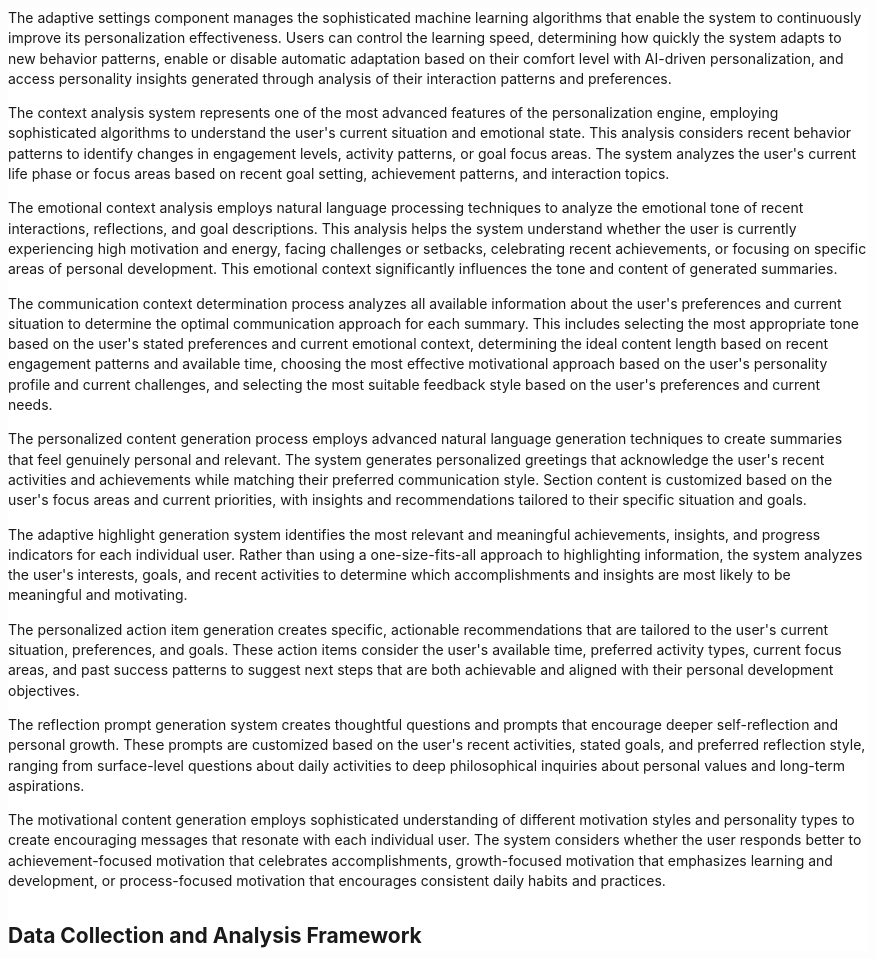 The adaptive settings component manages the sophisticated machine learning algorithms that enable the system to continuously improve its personalization effectiveness. Users can control the learning speed, determining how quickly the system adapts to new behavior patterns, enable or disable automatic adaptation based on their comfort level with AI-driven personalization, and access personality insights generated through analysis of their interaction patterns and preferences.

The context analysis system represents one of the most advanced features of the personalization engine, employing sophisticated algorithms to understand the user's current situation and emotional state. This analysis considers recent behavior patterns to identify changes in engagement levels, activity patterns, or goal focus areas. The system analyzes the user's current life phase or focus areas based on recent goal setting, achievement patterns, and interaction topics.

The emotional context analysis employs natural language processing techniques to analyze the emotional tone of recent interactions, reflections, and goal descriptions. This analysis helps the system understand whether the user is currently experiencing high motivation and energy, facing challenges or setbacks, celebrating recent achievements, or focusing on specific areas of personal development. This emotional context significantly influences the tone and content of generated summaries.

The communication context determination process analyzes all available information about the user's preferences and current situation to determine the optimal communication approach for each summary. This includes selecting the most appropriate tone based on the user's stated preferences and current emotional context, determining the ideal content length based on recent engagement patterns and available time, choosing the most effective motivational approach based on the user's personality profile and current challenges, and selecting the most suitable feedback style based on the user's preferences and current needs.

The personalized content generation process employs advanced natural language generation techniques to create summaries that feel genuinely personal and relevant. The system generates personalized greetings that acknowledge the user's recent activities and achievements while matching their preferred communication style. Section content is customized based on the user's focus areas and current priorities, with insights and recommendations tailored to their specific situation and goals.

The adaptive highlight generation system identifies the most relevant and meaningful achievements, insights, and progress indicators for each individual user. Rather than using a one-size-fits-all approach to highlighting information, the system analyzes the user's interests, goals, and recent activities to determine which accomplishments and insights are most likely to be meaningful and motivating.

The personalized action item generation creates specific, actionable recommendations that are tailored to the user's current situation, preferences, and goals. These action items consider the user's available time, preferred activity types, current focus areas, and past success patterns to suggest next steps that are both achievable and aligned with their personal development objectives.

The reflection prompt generation system creates thoughtful questions and prompts that encourage deeper self-reflection and personal growth. These prompts are customized based on the user's recent activities, stated goals, and preferred reflection style, ranging from surface-level questions about daily activities to deep philosophical inquiries about personal values and long-term aspirations.

The motivational content generation employs sophisticated understanding of different motivation styles and personality types to create encouraging messages that resonate with each individual user. The system considers whether the user responds better to achievement-focused motivation that celebrates accomplishments, growth-focused motivation that emphasizes learning and development, or process-focused motivation that encourages consistent daily habits and practices.

## Data Collection and Analysis Framework
